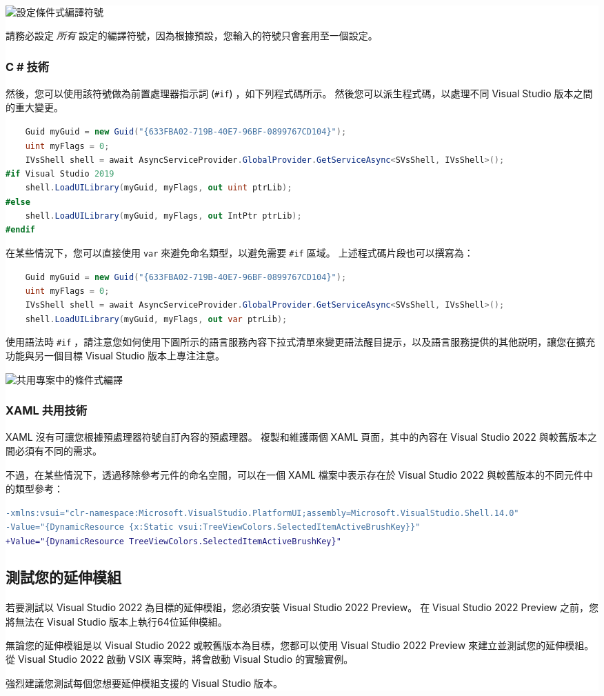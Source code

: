 ![設定條件式編譯符號](media/update-visual-studio-extension/conditional-compilation-symbols.png)

請務必設定 *所有* 設定的編譯符號，因為根據預設，您輸入的符號只會套用至一個設定。

### <a name="c-techniques"></a>C \# 技術

然後，您可以使用該符號做為前置處理器指示詞 (`#if`) ，如下列程式碼所示。 然後您可以派生程式碼，以處理不同 Visual Studio 版本之間的重大變更。

```cs
    Guid myGuid = new Guid("{633FBA02-719B-40E7-96BF-0899767CD104}");
    uint myFlags = 0;
    IVsShell shell = await AsyncServiceProvider.GlobalProvider.GetServiceAsync<SVsShell, IVsShell>();
#if Visual Studio 2019
    shell.LoadUILibrary(myGuid, myFlags, out uint ptrLib);
#else
    shell.LoadUILibrary(myGuid, myFlags, out IntPtr ptrLib);
#endif
```

在某些情況下，您可以直接使用 `var` 來避免命名類型，以避免需要 `#if` 區域。 上述程式碼片段也可以撰寫為：

```cs
    Guid myGuid = new Guid("{633FBA02-719B-40E7-96BF-0899767CD104}");
    uint myFlags = 0;
    IVsShell shell = await AsyncServiceProvider.GlobalProvider.GetServiceAsync<SVsShell, IVsShell>();
    shell.LoadUILibrary(myGuid, myFlags, out var ptrLib);
```

使用語法時 `#if` ，請注意您如何使用下圖所示的語言服務內容下拉式清單來變更語法醒目提示，以及語言服務提供的其他説明，讓您在擴充功能與另一個目標 Visual Studio 版本上專注注意。

![共用專案中的條件式編譯](media/update-visual-studio-extension/conditional-compilation-if-region.png)

### <a name="xaml-sharing-techniques"></a>XAML 共用技術

XAML 沒有可讓您根據預處理器符號自訂內容的預處理器。 複製和維護兩個 XAML 頁面，其中的內容在 Visual Studio 2022 與較舊版本之間必須有不同的需求。

不過，在某些情況下，透過移除參考元件的命名空間，可以在一個 XAML 檔案中表示存在於 Visual Studio 2022 與較舊版本的不同元件中的類型參考：

```diff
-xmlns:vsui="clr-namespace:Microsoft.VisualStudio.PlatformUI;assembly=Microsoft.VisualStudio.Shell.14.0"
-Value="{DynamicResource {x:Static vsui:TreeViewColors.SelectedItemActiveBrushKey}}"
+Value="{DynamicResource TreeViewColors.SelectedItemActiveBrushKey}"
```

## <a name="test-your-extension"></a>測試您的延伸模組

若要測試以 Visual Studio 2022 為目標的延伸模組，您必須安裝 Visual Studio 2022 Preview。
在 Visual Studio 2022 Preview 之前，您將無法在 Visual Studio 版本上執行64位延伸模組。

無論您的延伸模組是以 Visual Studio 2022 或較舊版本為目標，您都可以使用 Visual Studio 2022 Preview 來建立並測試您的延伸模組。 從 Visual Studio 2022 啟動 VSIX 專案時，將會啟動 Visual Studio 的實驗實例。

強烈建議您測試每個您想要延伸模組支援的 Visual Studio 版本。
